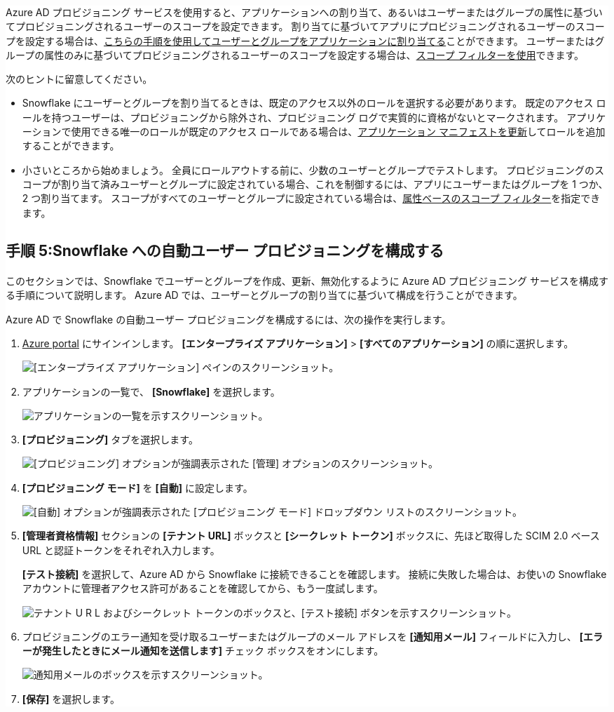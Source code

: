 Azure AD プロビジョニング サービスを使用すると、アプリケーションへの割り当て、あるいはユーザーまたはグループの属性に基づいてプロビジョニングされるユーザーのスコープを設定できます。 割り当てに基づいてアプリにプロビジョニングされるユーザーのスコープを設定する場合は、[こちらの手順を使用してユーザーとグループをアプリケーションに割り当てる](../manage-apps/assign-user-or-group-access-portal.md)ことができます。 ユーザーまたはグループの属性のみに基づいてプロビジョニングされるユーザーのスコープを設定する場合は、[スコープ フィルターを使用](../app-provisioning/define-conditional-rules-for-provisioning-user-accounts.md)できます。 

次のヒントに留意してください。

* Snowflake にユーザーとグループを割り当てるときは、既定のアクセス以外のロールを選択する必要があります。 既定のアクセス ロールを持つユーザーは、プロビジョニングから除外され、プロビジョニング ログで実質的に資格がないとマークされます。 アプリケーションで使用できる唯一のロールが既定のアクセス ロールである場合は、[アプリケーション マニフェストを更新](../develop/howto-add-app-roles-in-azure-ad-apps.md)してロールを追加することができます。 

* 小さいところから始めましょう。 全員にロールアウトする前に、少数のユーザーとグループでテストします。 プロビジョニングのスコープが割り当て済みユーザーとグループに設定されている場合、これを制御するには、アプリにユーザーまたはグループを 1 つか、2 つ割り当てます。 スコープがすべてのユーザーとグループに設定されている場合は、[属性ベースのスコープ フィルター](../app-provisioning/define-conditional-rules-for-provisioning-user-accounts.md)を指定できます。 


## <a name="step-5-configure-automatic-user-provisioning-to-snowflake"></a>手順 5:Snowflake への自動ユーザー プロビジョニングを構成する 

このセクションでは、Snowflake でユーザーとグループを作成、更新、無効化するように Azure AD プロビジョニング サービスを構成する手順について説明します。 Azure AD では、ユーザーとグループの割り当てに基づいて構成を行うことができます。

Azure AD で Snowflake の自動ユーザー プロビジョニングを構成するには、次の操作を実行します。

1. [Azure portal](https://portal.azure.com) にサインインします。 **[エンタープライズ アプリケーション]**  >  **[すべてのアプリケーション]** の順に選択します。

    ![[エンタープライズ アプリケーション] ペインのスクリーンショット。](common/enterprise-applications.png)

2. アプリケーションの一覧で、 **[Snowflake]** を選択します。

    ![アプリケーションの一覧を示すスクリーンショット。](common/all-applications.png)

3. **[プロビジョニング]** タブを選択します。

    ![[プロビジョニング] オプションが強調表示された [管理] オプションのスクリーンショット。](common/provisioning.png)

4. **[プロビジョニング モード]** を **[自動]** に設定します。

    ![[自動] オプションが強調表示された [プロビジョニング モード] ドロップダウン リストのスクリーンショット。](common/provisioning-automatic.png)

5. **[管理者資格情報]** セクションの **[テナント URL]** ボックスと **[シークレット トークン]** ボックスに、先ほど取得した SCIM 2.0 ベース URL と認証トークンをそれぞれ入力します。 

   **[テスト接続]** を選択して、Azure AD から Snowflake に接続できることを確認します。 接続に失敗した場合は、お使いの Snowflake アカウントに管理者アクセス許可があることを確認してから、もう一度試します。

    ![テナント U R L およびシークレット トークンのボックスと、[テスト接続] ボタンを示すスクリーンショット。](common/provisioning-testconnection-tenanturltoken.png)

6. プロビジョニングのエラー通知を受け取るユーザーまたはグループのメール アドレスを **[通知用メール]** フィールドに入力し、 **[エラーが発生したときにメール通知を送信します]** チェック ボックスをオンにします。

    ![通知用メールのボックスを示すスクリーンショット。](common/provisioning-notification-email.png)

7. **[保存]** を選択します。
